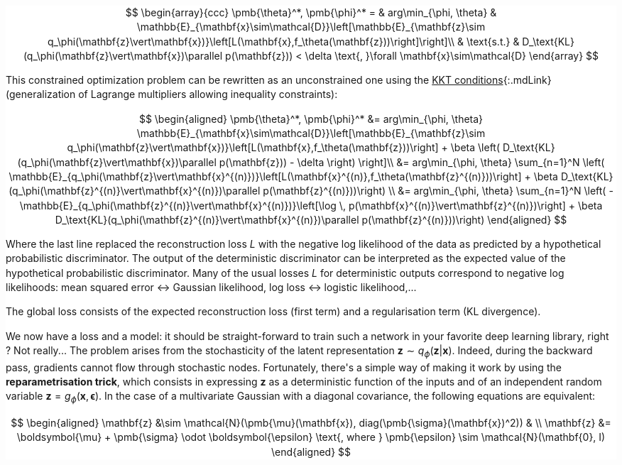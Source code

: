 $$
\begin{array}{ccc}
\pmb{\theta}^*, \pmb{\phi}^* = 
& arg\min_{\phi, \theta} & \mathbb{E}_{\mathbf{x}\sim\mathcal{D}}\left[\mathbb{E}_{\mathbf{z}\sim q_\phi(\mathbf{z}\vert\mathbf{x})}\left[L(\mathbf{x},f_\theta(\mathbf{z}))\right]\right]\\
& \text{s.t.} & D_\text{KL}(q_\phi(\mathbf{z}\vert\mathbf{x})\parallel p(\mathbf{z})) < \delta \text{, }\forall \mathbf{x}\sim\mathcal{D}
\end{array}
$$

This constrained optimization problem can be rewritten as an unconstrained one using the [KKT conditions](https://en.wikipedia.org/wiki/Karush%E2%80%93Kuhn%E2%80%93Tucker_conditions){:.mdLink} (generalization of Lagrange multipliers allowing inequality constraints):

$$
\begin{aligned}
\pmb{\theta}^*, \pmb{\phi}^* 
&= arg\min_{\phi, \theta} \mathbb{E}_{\mathbf{x}\sim\mathcal{D}}\left[\mathbb{E}_{\mathbf{z}\sim q_\phi(\mathbf{z}\vert\mathbf{x})}\left[L(\mathbf{x},f_\theta(\mathbf{z}))\right] + \beta \left( D_\text{KL}(q_\phi(\mathbf{z}\vert\mathbf{x})\parallel p(\mathbf{z})) - \delta \right) \right]\\
&= arg\min_{\phi, \theta} \sum_{n=1}^N \left( \mathbb{E}_{q_\phi(\mathbf{z}\vert\mathbf{x}^{(n)})}\left[L(\mathbf{x}^{(n)},f_\theta(\mathbf{z}^{(n)}))\right] + \beta  D_\text{KL}(q_\phi(\mathbf{z}^{(n)}\vert\mathbf{x}^{(n)})\parallel p(\mathbf{z}^{(n)}))\right) \\
&= arg\min_{\phi, \theta}  \sum_{n=1}^N \left( - \mathbb{E}_{q_\phi(\mathbf{z}^{(n)}\vert\mathbf{x}^{(n)})}\left[\log \, p(\mathbf{x}^{(n)}\vert\mathbf{z}^{(n)})\right] + \beta  D_\text{KL}(q_\phi(\mathbf{z}^{(n)}\vert\mathbf{x}^{(n)})\parallel p(\mathbf{z}^{(n)}))\right)
\end{aligned}
$$

Where the last line replaced the reconstruction loss $L$ with the negative log likelihood of the data as predicted by a hypothetical probabilistic discriminator. The output of the deterministic discriminator can be interpreted as the expected value of the hypothetical probabilistic discriminator. Many of the usual losses $L$ for deterministic outputs correspond to negative log likelihoods: mean squared error <-> Gaussian likelihood, log loss <-> logistic likelihood,... 

<span class='intuitionText'> The global loss consists of the expected reconstruction loss (first term) and a regularisation term (KL divergence)</span>.

We now have a loss and a model: it should be straight-forward to train such a network in your favorite deep learning library, right ? Not really... The problem arises from the stochasticity of the latent representation $\mathbf{z}\sim q_\phi(\mathbf{z}\vert\mathbf{x})$. Indeed, during the backward pass, gradients cannot flow through stochastic nodes. Fortunately, there's a simple way of making it work by using the **reparametrisation trick**, which consists in expressing $\mathbf{z}$ as a deterministic function of the inputs and of an independent random variable $\mathbf{z}=g_\phi(\mathbf{x}, \pmb{\epsilon})$. In the case of a multivariate Gaussian with a diagonal covariance, the following equations are equivalent:

$$
\begin{aligned}
\mathbf{z} &\sim \mathcal{N}(\pmb{\mu}(\mathbf{x}), diag(\pmb{\sigma}(\mathbf{x})^2)) & \\
\mathbf{z} &= \boldsymbol{\mu} + \pmb{\sigma} \odot \boldsymbol{\epsilon} \text{, where } \pmb{\epsilon} \sim \mathcal{N}(\mathbf{0}, I)
\end{aligned}
$$
